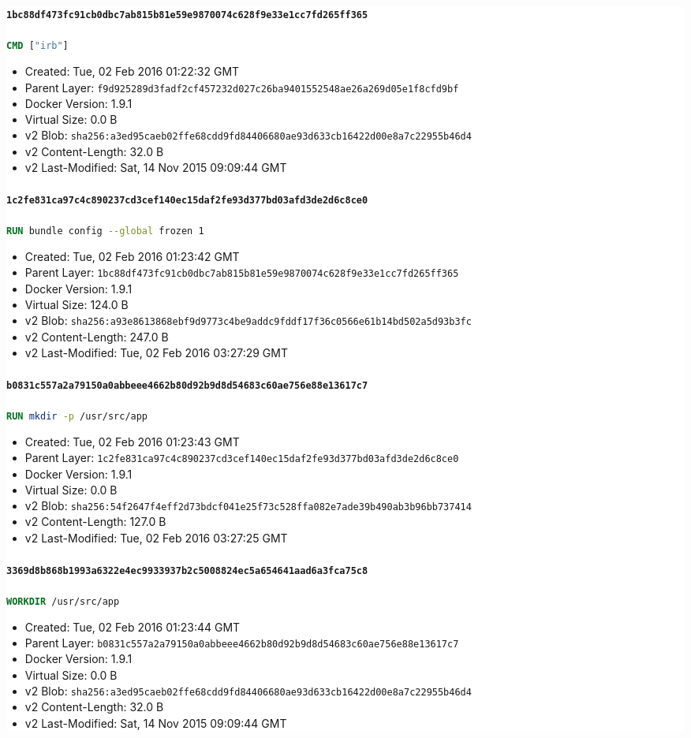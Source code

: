 #### `1bc88df473fc91cb0dbc7ab815b81e59e9870074c628f9e33e1cc7fd265ff365`

```dockerfile
CMD ["irb"]
```

-	Created: Tue, 02 Feb 2016 01:22:32 GMT
-	Parent Layer: `f9d925289d3fadf2cf457232d027c26ba9401552548ae26a269d05e1f8cfd9bf`
-	Docker Version: 1.9.1
-	Virtual Size: 0.0 B
-	v2 Blob: `sha256:a3ed95caeb02ffe68cdd9fd84406680ae93d633cb16422d00e8a7c22955b46d4`
-	v2 Content-Length: 32.0 B
-	v2 Last-Modified: Sat, 14 Nov 2015 09:09:44 GMT

#### `1c2fe831ca97c4c890237cd3cef140ec15daf2fe93d377bd03afd3de2d6c8ce0`

```dockerfile
RUN bundle config --global frozen 1
```

-	Created: Tue, 02 Feb 2016 01:23:42 GMT
-	Parent Layer: `1bc88df473fc91cb0dbc7ab815b81e59e9870074c628f9e33e1cc7fd265ff365`
-	Docker Version: 1.9.1
-	Virtual Size: 124.0 B
-	v2 Blob: `sha256:a93e8613868ebf9d9773c4be9addc9fddf17f36c0566e61b14bd502a5d93b3fc`
-	v2 Content-Length: 247.0 B
-	v2 Last-Modified: Tue, 02 Feb 2016 03:27:29 GMT

#### `b0831c557a2a79150a0abbeee4662b80d92b9d8d54683c60ae756e88e13617c7`

```dockerfile
RUN mkdir -p /usr/src/app
```

-	Created: Tue, 02 Feb 2016 01:23:43 GMT
-	Parent Layer: `1c2fe831ca97c4c890237cd3cef140ec15daf2fe93d377bd03afd3de2d6c8ce0`
-	Docker Version: 1.9.1
-	Virtual Size: 0.0 B
-	v2 Blob: `sha256:54f2647f4eff2d73bdcf041e25f73c528ffa082e7ade39b490ab3b96bb737414`
-	v2 Content-Length: 127.0 B
-	v2 Last-Modified: Tue, 02 Feb 2016 03:27:25 GMT

#### `3369d8b868b1993a6322e4ec9933937b2c5008824ec5a654641aad6a3fca75c8`

```dockerfile
WORKDIR /usr/src/app
```

-	Created: Tue, 02 Feb 2016 01:23:44 GMT
-	Parent Layer: `b0831c557a2a79150a0abbeee4662b80d92b9d8d54683c60ae756e88e13617c7`
-	Docker Version: 1.9.1
-	Virtual Size: 0.0 B
-	v2 Blob: `sha256:a3ed95caeb02ffe68cdd9fd84406680ae93d633cb16422d00e8a7c22955b46d4`
-	v2 Content-Length: 32.0 B
-	v2 Last-Modified: Sat, 14 Nov 2015 09:09:44 GMT
